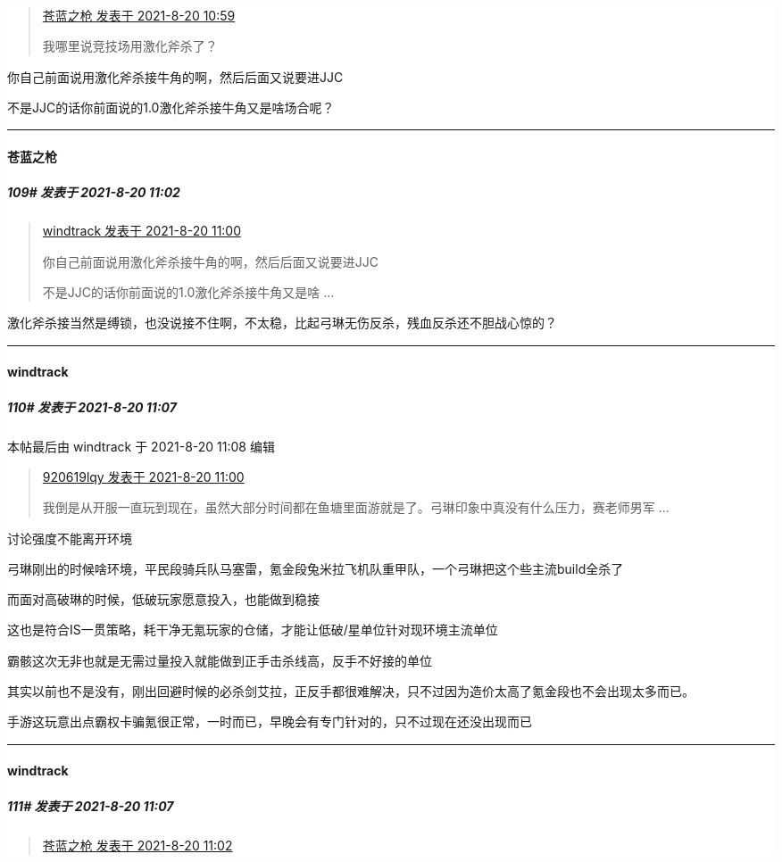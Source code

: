 
<blockquote><a href="httphttps://bbs.saraba1st.com/2b/forum.php?mod=redirect&amp;goto=findpost&amp;pid=52438772&amp;ptid=2021483" target="_blank">苍蓝之枪 发表于 2021-8-20 10:59</a>

我哪里说竞技场用激化斧杀了？</blockquote>
你自己前面说用激化斧杀接牛角的啊，然后后面又说要进JJC

不是JJC的话你前面说的1.0激化斧杀接牛角又是啥场合呢？


*****

####  苍蓝之枪  
##### 109#       发表于 2021-8-20 11:02


<blockquote><a href="httphttps://bbs.saraba1st.com/2b/forum.php?mod=redirect&amp;goto=findpost&amp;pid=52438805&amp;ptid=2021483" target="_blank">windtrack 发表于 2021-8-20 11:00</a>

你自己前面说用激化斧杀接牛角的啊，然后后面又说要进JJC

不是JJC的话你前面说的1.0激化斧杀接牛角又是啥 ...</blockquote>
激化斧杀接当然是缚锁，也没说接不住啊，不太稳，比起弓琳无伤反杀，残血反杀还不胆战心惊的？


*****

####  windtrack  
##### 110#       发表于 2021-8-20 11:07


 本帖最后由 windtrack 于 2021-8-20 11:08 编辑 
<blockquote><a href="httphttps://bbs.saraba1st.com/2b/forum.php?mod=redirect&amp;goto=findpost&amp;pid=52438791&amp;ptid=2021483" target="_blank">920619lqy 发表于 2021-8-20 11:00</a>

我倒是从开服一直玩到现在，虽然大部分时间都在鱼塘里面游就是了。弓琳印象中真没有什么压力，赛老师男军 ...</blockquote>
讨论强度不能离开环境

弓琳刚出的时候啥环境，平民段骑兵队马塞雷，氪金段兔米拉飞机队重甲队，一个弓琳把这个些主流build全杀了

而面对高破琳的时候，低破玩家愿意投入，也能做到稳接

这也是符合IS一贯策略，耗干净无氪玩家的仓储，才能让低破/星单位针对现环境主流单位


霸骸这次无非也就是无需过量投入就能做到正手击杀线高，反手不好接的单位

其实以前也不是没有，刚出回避时候的必杀剑艾拉，正反手都很难解决，只不过因为造价太高了氪金段也不会出现太多而已。


手游这玩意出点霸权卡骗氪很正常，一时而已，早晚会有专门针对的，只不过现在还没出现而已


*****

####  windtrack  
##### 111#       发表于 2021-8-20 11:07


<blockquote><a href="httphttps://bbs.saraba1st.com/2b/forum.php?mod=redirect&amp;goto=findpost&amp;pid=52438830&amp;ptid=2021483" target="_blank">苍蓝之枪 发表于 2021-8-20 11:02</a>
